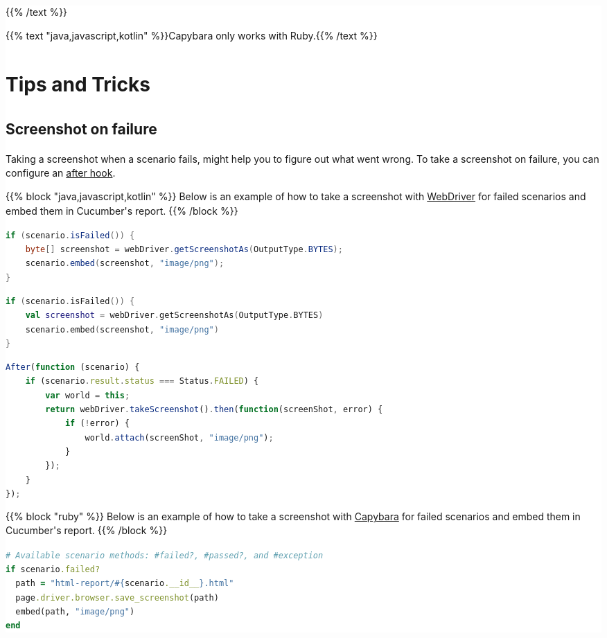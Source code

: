 {{% /text %}}

{{% text "java,javascript,kotlin" %}}Capybara only works with Ruby.{{% /text %}}

# Tips and Tricks

## Screenshot on failure
Taking a screenshot when a scenario fails, might help you to figure out what went wrong.
To take a screenshot on failure, you can configure an [after hook](/docs/cucumber/api/#after).

{{% block "java,javascript,kotlin" %}}
Below is an example of how to take a screenshot with
[WebDriver](https://www.seleniumhq.org/projects/webdriver/)
for failed scenarios and embed them in Cucumber's report.
{{% /block %}}

```java
if (scenario.isFailed()) {
    byte[] screenshot = webDriver.getScreenshotAs(OutputType.BYTES);
    scenario.embed(screenshot, "image/png");
}
```

```kotlin
if (scenario.isFailed()) {
    val screenshot = webDriver.getScreenshotAs(OutputType.BYTES)
    scenario.embed(screenshot, "image/png")
}
```

```javascript
After(function (scenario) {
    if (scenario.result.status === Status.FAILED) {
        var world = this;
        return webDriver.takeScreenshot().then(function(screenShot, error) {
            if (!error) {
                world.attach(screenShot, "image/png");
            }
        });
    }
});
```

{{% block "ruby" %}}
Below is an example of how to take a screenshot with
[Capybara](https://github.com/teamcapybara/capybara)
for failed scenarios and embed them in Cucumber's report.
{{% /block %}}

```ruby
# Available scenario methods: #failed?, #passed?, and #exception
if scenario.failed?
  path = "html-report/#{scenario.__id__}.html"
  page.driver.browser.save_screenshot(path)
  embed(path, "image/png")
end
```
